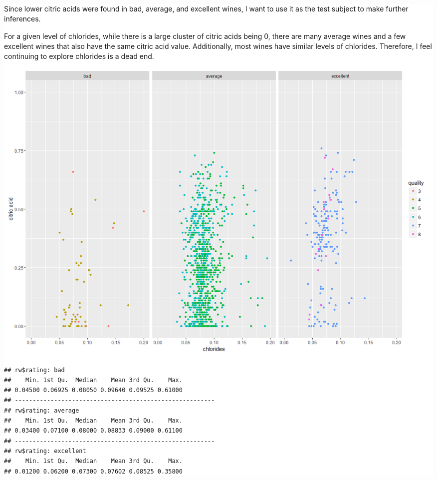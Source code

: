 Since lower citric acids were found in bad, average, and excellent wines, I want to use it as the test subject to make further inferences.

For a given level of chlorides, while there is a large cluster of citric acids being 0, there are many average wines and a few excellent wines that also have the same citric acid value. Additionally, most wines have similar levels of chlorides. Therefore, I feel continuing to explore chlorides is a dead end.  

![](Figs/Multivariate_Plots_4-1.png)

```
## rw$rating: bad
##    Min. 1st Qu.  Median    Mean 3rd Qu.    Max. 
## 0.04500 0.06925 0.08050 0.09640 0.09525 0.61000 
## -------------------------------------------------------- 
## rw$rating: average
##    Min. 1st Qu.  Median    Mean 3rd Qu.    Max. 
## 0.03400 0.07100 0.08000 0.08833 0.09000 0.61100 
## -------------------------------------------------------- 
## rw$rating: excellent
##    Min. 1st Qu.  Median    Mean 3rd Qu.    Max. 
## 0.01200 0.06200 0.07300 0.07602 0.08525 0.35800
```
